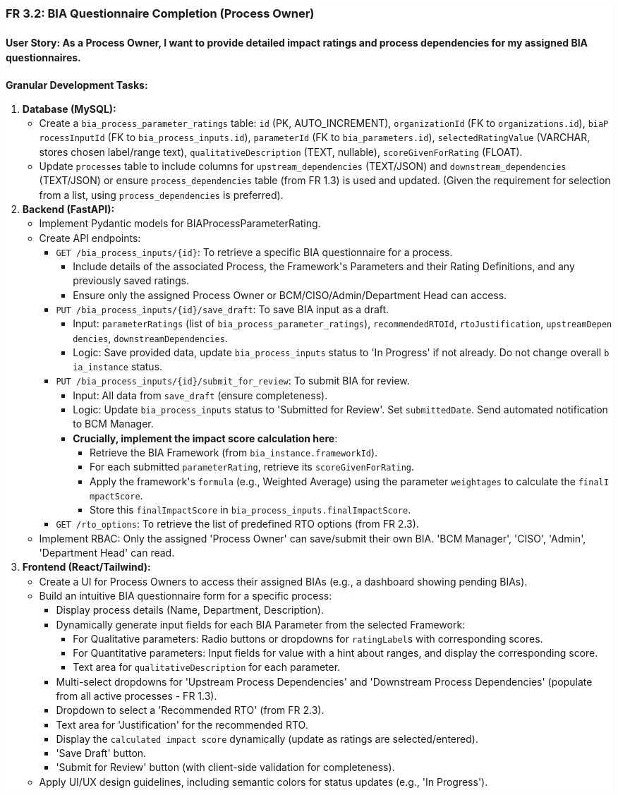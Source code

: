 
### **FR 3.2: BIA Questionnaire Completion (Process Owner)**

#### **User Story: As a Process Owner, I want to provide detailed impact ratings and process dependencies for my assigned BIA questionnaires.**

**Granular Development Tasks:**

1. **Database (MySQL):**  
   * Create a `bia_process_parameter_ratings` table: `id` (PK, AUTO\_INCREMENT), `organizationId` (FK to `organizations.id`), `biaProcessInputId` (FK to `bia_process_inputs.id`), `parameterId` (FK to `bia_parameters.id`), `selectedRatingValue` (VARCHAR, stores chosen label/range text), `qualitativeDescription` (TEXT, nullable), `scoreGivenForRating` (FLOAT).  
   * Update `processes` table to include columns for `upstream_dependencies` (TEXT/JSON) and `downstream_dependencies` (TEXT/JSON) or ensure `process_dependencies` table (from FR 1.3) is used and updated. (Given the requirement for selection from a list, using `process_dependencies` is preferred).  
2. **Backend (FastAPI):**  
   * Implement Pydantic models for BIAProcessParameterRating.  
   * Create API endpoints:  
     * `GET /bia_process_inputs/{id}`: To retrieve a specific BIA questionnaire for a process.  
       * Include details of the associated Process, the Framework's Parameters and their Rating Definitions, and any previously saved ratings.  
       * Ensure only the assigned Process Owner or BCM/CISO/Admin/Department Head can access.  
     * `PUT /bia_process_inputs/{id}/save_draft`: To save BIA input as a draft.  
       * Input: `parameterRatings` (list of `bia_process_parameter_ratings`), `recommendedRTOId`, `rtoJustification`, `upstreamDependencies`, `downstreamDependencies`.  
       * Logic: Save provided data, update `bia_process_inputs` status to 'In Progress' if not already. Do not change overall `bia_instance` status.  
     * `PUT /bia_process_inputs/{id}/submit_for_review`: To submit BIA for review.  
       * Input: All data from `save_draft` (ensure completeness).  
       * Logic: Update `bia_process_inputs` status to 'Submitted for Review'. Set `submittedDate`. Send automated notification to BCM Manager.  
       * **Crucially, implement the impact score calculation here**:  
         * Retrieve the BIA Framework (from `bia_instance.frameworkId`).  
         * For each submitted `parameterRating`, retrieve its `scoreGivenForRating`.  
         * Apply the framework's `formula` (e.g., Weighted Average) using the parameter `weightages` to calculate the `finalImpactScore`.  
         * Store this `finalImpactScore` in `bia_process_inputs.finalImpactScore`.  
     * `GET /rto_options`: To retrieve the list of predefined RTO options (from FR 2.3).  
   * Implement RBAC: Only the assigned 'Process Owner' can save/submit their own BIA. 'BCM Manager', 'CISO', 'Admin', 'Department Head' can read.  
3. **Frontend (React/Tailwind):**  
   * Create a UI for Process Owners to access their assigned BIAs (e.g., a dashboard showing pending BIAs).  
   * Build an intuitive BIA questionnaire form for a specific process:  
     * Display process details (Name, Department, Description).  
     * Dynamically generate input fields for each BIA Parameter from the selected Framework:  
       * For Qualitative parameters: Radio buttons or dropdowns for `ratingLabel`s with corresponding scores.  
       * For Quantitative parameters: Input fields for value with a hint about ranges, and display the corresponding score.  
       * Text area for `qualitativeDescription` for each parameter.  
     * Multi-select dropdowns for 'Upstream Process Dependencies' and 'Downstream Process Dependencies' (populate from all active processes \- FR 1.3).  
     * Dropdown to select a 'Recommended RTO' (from FR 2.3).  
     * Text area for 'Justification' for the recommended RTO.  
     * Display the `calculated impact score` dynamically (update as ratings are selected/entered).  
     * 'Save Draft' button.  
     * 'Submit for Review' button (with client-side validation for completeness).  
   * Apply UI/UX design guidelines, including semantic colors for status updates (e.g., 'In Progress').

